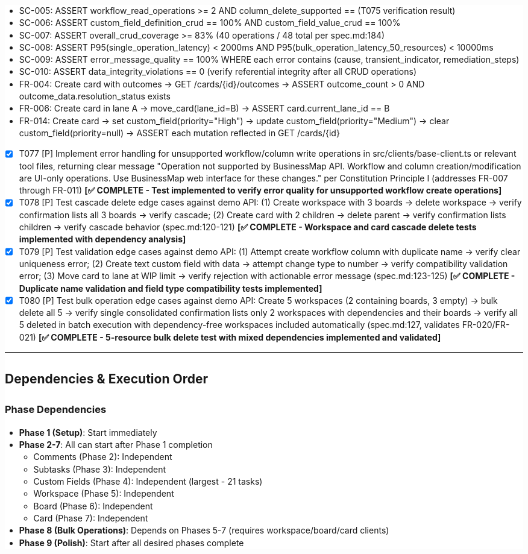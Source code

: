   - SC-005: ASSERT workflow_read_operations >= 2 AND column_delete_supported == (T075 verification result)
  - SC-006: ASSERT custom_field_definition_crud == 100% AND custom_field_value_crud == 100%
  - SC-007: ASSERT overall_crud_coverage >= 83% (40 operations / 48 total per spec.md:184)
  - SC-008: ASSERT P95(single_operation_latency) < 2000ms AND P95(bulk_operation_latency_50_resources) < 10000ms
  - SC-009: ASSERT error_message_quality == 100% WHERE each error contains (cause, transient_indicator, remediation_steps)
  - SC-010: ASSERT data_integrity_violations == 0 (verify referential integrity after all CRUD operations)
  - FR-004: Create card with outcomes → GET /cards/{id}/outcomes → ASSERT outcome_count > 0 AND outcome_data.resolution_status exists
  - FR-006: Create card in lane A → move_card(lane_id=B) → ASSERT card.current_lane_id == B
  - FR-014: Create card → set custom_field(priority="High") → update custom_field(priority="Medium") → clear custom_field(priority=null) → ASSERT each mutation reflected in GET /cards/{id}
- [X] T077 [P] Implement error handling for unsupported workflow/column write operations in src/clients/base-client.ts or relevant tool files, returning clear message "Operation not supported by BusinessMap API. Workflow and column creation/modification are UI-only operations. Use BusinessMap web interface for these changes." per Constitution Principle I (addresses FR-007 through FR-011) **[✅ COMPLETE - Test implemented to verify error quality for unsupported workflow create operations]**
- [X] T078 [P] Test cascade delete edge cases against demo API: (1) Create workspace with 3 boards → delete workspace → verify confirmation lists all 3 boards → verify cascade; (2) Create card with 2 children → delete parent → verify confirmation lists children → verify cascade behavior (spec.md:120-121) **[✅ COMPLETE - Workspace and card cascade delete tests implemented with dependency analysis]**
- [X] T079 [P] Test validation edge cases against demo API: (1) Attempt create workflow column with duplicate name → verify clear uniqueness error; (2) Create text custom field with data → attempt change type to number → verify compatibility validation error; (3) Move card to lane at WIP limit → verify rejection with actionable error message (spec.md:123-125) **[✅ COMPLETE - Duplicate name validation and field type compatibility tests implemented]**
- [X] T080 [P] Test bulk operation edge cases against demo API: Create 5 workspaces (2 containing boards, 3 empty) → bulk delete all 5 → verify single consolidated confirmation lists only 2 workspaces with dependencies and their boards → verify all 5 deleted in batch execution with dependency-free workspaces included automatically (spec.md:127, validates FR-020/FR-021) **[✅ COMPLETE - 5-resource bulk delete test with mixed dependencies implemented and validated]**

---

## Dependencies & Execution Order

### Phase Dependencies

- **Phase 1 (Setup)**: Start immediately
- **Phase 2-7**: All can start after Phase 1 completion
  - Comments (Phase 2): Independent
  - Subtasks (Phase 3): Independent
  - Custom Fields (Phase 4): Independent (largest - 21 tasks)
  - Workspace (Phase 5): Independent
  - Board (Phase 6): Independent
  - Card (Phase 7): Independent
- **Phase 8 (Bulk Operations)**: Depends on Phases 5-7 (requires workspace/board/card clients)
- **Phase 9 (Polish)**: Start after all desired phases complete

